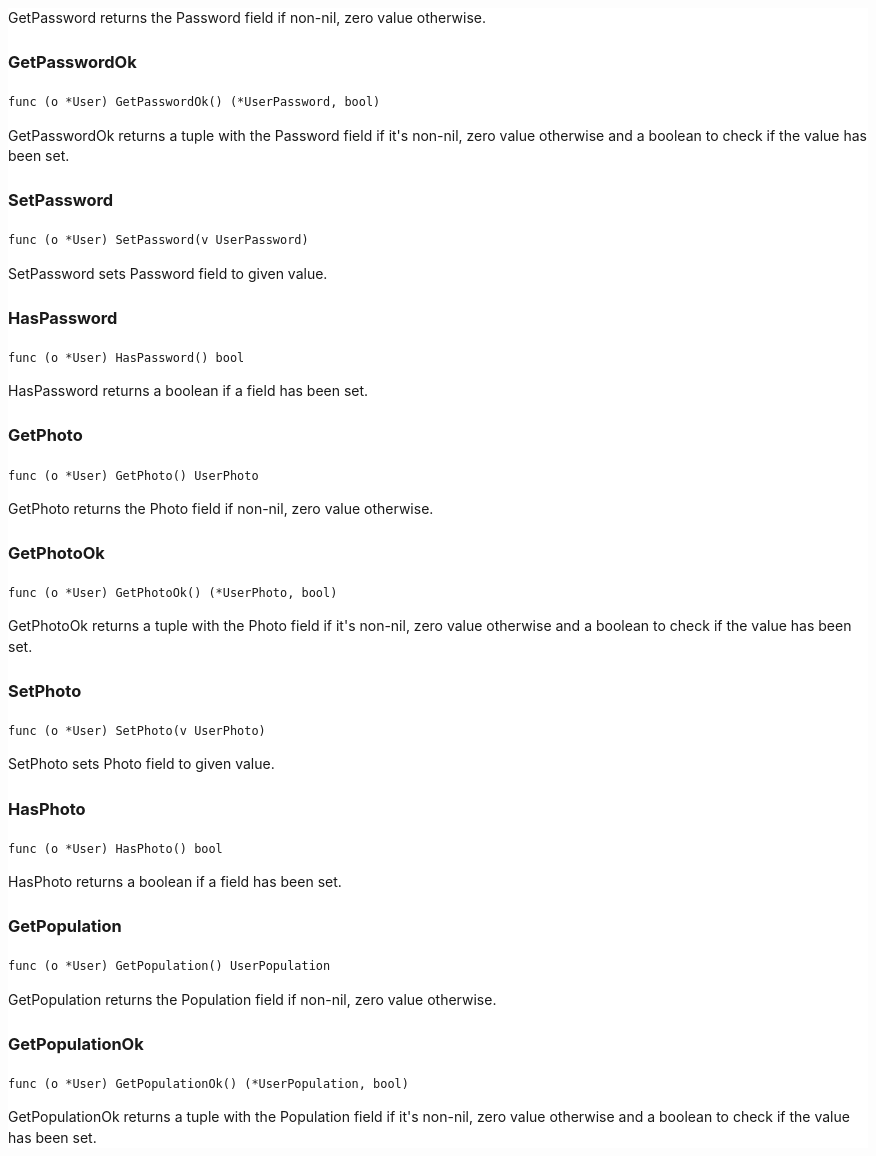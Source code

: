 GetPassword returns the Password field if non-nil, zero value otherwise.

### GetPasswordOk

`func (o *User) GetPasswordOk() (*UserPassword, bool)`

GetPasswordOk returns a tuple with the Password field if it's non-nil, zero value otherwise
and a boolean to check if the value has been set.

### SetPassword

`func (o *User) SetPassword(v UserPassword)`

SetPassword sets Password field to given value.

### HasPassword

`func (o *User) HasPassword() bool`

HasPassword returns a boolean if a field has been set.

### GetPhoto

`func (o *User) GetPhoto() UserPhoto`

GetPhoto returns the Photo field if non-nil, zero value otherwise.

### GetPhotoOk

`func (o *User) GetPhotoOk() (*UserPhoto, bool)`

GetPhotoOk returns a tuple with the Photo field if it's non-nil, zero value otherwise
and a boolean to check if the value has been set.

### SetPhoto

`func (o *User) SetPhoto(v UserPhoto)`

SetPhoto sets Photo field to given value.

### HasPhoto

`func (o *User) HasPhoto() bool`

HasPhoto returns a boolean if a field has been set.

### GetPopulation

`func (o *User) GetPopulation() UserPopulation`

GetPopulation returns the Population field if non-nil, zero value otherwise.

### GetPopulationOk

`func (o *User) GetPopulationOk() (*UserPopulation, bool)`

GetPopulationOk returns a tuple with the Population field if it's non-nil, zero value otherwise
and a boolean to check if the value has been set.
